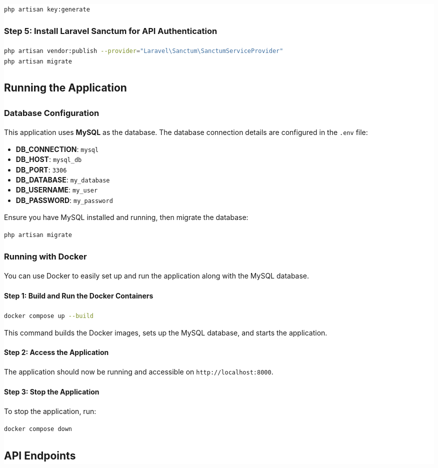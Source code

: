```bash
php artisan key:generate
```

### Step 5: Install Laravel Sanctum for API Authentication

```bash
php artisan vendor:publish --provider="Laravel\Sanctum\SanctumServiceProvider"
php artisan migrate
```

## Running the Application

### Database Configuration

This application uses **MySQL** as the database. The database connection details are configured in the `.env` file:

- **DB_CONNECTION**: `mysql`
- **DB_HOST**: `mysql_db`
- **DB_PORT**: `3306`
- **DB_DATABASE**: `my_database`
- **DB_USERNAME**: `my_user`
- **DB_PASSWORD**: `my_password`

Ensure you have MySQL installed and running, then migrate the database:

```bash
php artisan migrate
```

### Running with Docker

You can use Docker to easily set up and run the application along with the MySQL database.

#### Step 1: Build and Run the Docker Containers

```bash
docker compose up --build
```

This command builds the Docker images, sets up the MySQL database, and starts the application.

#### Step 2: Access the Application

The application should now be running and accessible on `http://localhost:8000`.

#### Step 3: Stop the Application

To stop the application, run:

```bash
docker compose down
```

## API Endpoints

